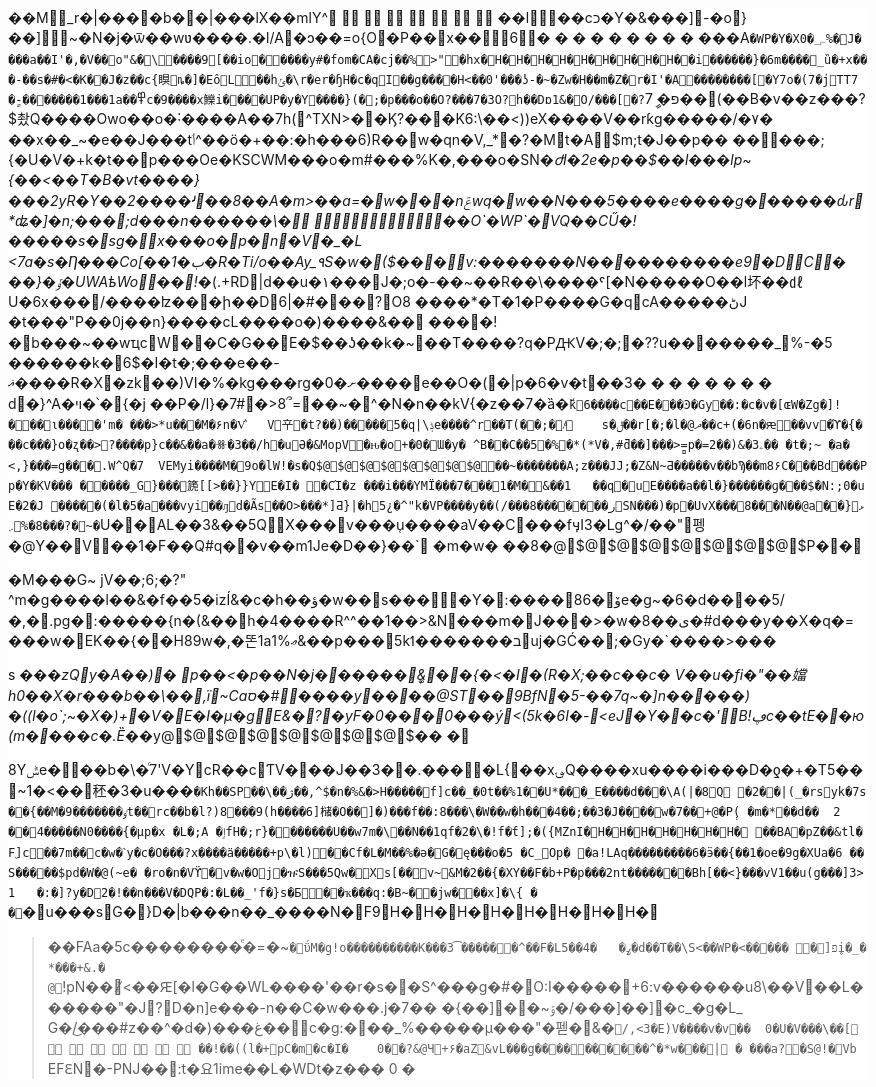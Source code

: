 ��M_r�|����b��|���lX��mlY^        ��ا��cכ�Y�&���]-�o}��]~�N�j�ѿ��wʋ����.�l/A�ɔ��=o{O�P��x��6� 	� 	� 	� 	� 	� 	� 	� 	� 	���A`�WP�Y�X0�؄%�J����a��I'�,�V��o"&�\����9[��io�����y#�fom�CA�cj��%>"�hx�H�H�H�H�H�H�H�H�H��i������}�6m����_ȕ�+x���-��s�#�<�K�޻�J�z��c{瞁ȵ�]�EôL��hݶ�\r�er�ɧH�c�qI��g����H<��0'���ʖ-�~�Zw�H��m�Z�r�I'�A��������[�Y7o�(7�jTT7�ٍ-�������1���1a��߾c�9����x鱳i����UP�y�Y����}(�;�p���o��O?���7�3O?h��Dɒ1&�Ο/���[�?`פ�
ީ7��(��B�v��z���?$촸Q����Owo��o�˸����A��7h(^TXN>��Ϗ?���K6:\��<))eX����V��rƙg�����/�٧�
��x��_~�e��J���tٲ^��ӧ�+��:�h���6)R��w�qn�V,_*�?�Mt�A$m;t�J��p��	�����;
{�U�V�+k�t��p���Oe�KSCWM���o�m#���%K�,���o�SN�*ժI�2e�p��$��l���lp~{��<��T�B�vt����}���2yR�Y��2����ʴ��8��A�m>��a=�w���nݝwq�w��N���5����e����g������ԃr*ʥ�]�n;���;d���n������\�        ��O`�WP`�VQ� �CŰ�!�����s�sg�x���o�p�n�V�_�L <7a�s�Ƞ���Co[��1�ب�R�Ti/o��Ay_۹S�w�($���v:�������N����������e9�DC�
��}�ݹ�UWAѣWo��!�*(.+RD|d��u�١���J�;o�-��~��R��\����ˤ[�N�����O��l坏��㎗U�6x���/����ʫ���ի��D6|�#���?O8
����*�T�1�P����G�qcA�����ڻJ �t���"P��0j��n}����cL����o�)����&��
����!�b���~��wҵcW��C�G��E�$�� ʖ��k�~��T����?q�PԪV�;�;�??u�������_%-�5
������k�6$�I�t�;���e��-ޣ����R�X�zk��)VI�%�kg���rg�ށ�0����e��O�(�|p�6�v�t��3� 	� 	� 	� 	� 	� 	� 	� 	d�}^A�ױ�՝�{�j ��P�/l}�7#�>8՞=��~�^�N�n��kV{�z��7�ȁ�`̈́k6����c��E���Ͽ�Gy��:�c�v�[ɶW�Zg�]!���ι����'m�
���>*u���M�۶n�V͛	V䇂�t?��)�����5�q|\ݙe����^r��T(��;�/ͣ	s�ݪ��r[�;�l�@ދ��c+(�6n�ԙ��vv�ϓ�{���c���}o�ʐ��>?����p}c��&��a�ꗥ�3��/h�uƏ�&MopV�ԋ�o+�0�Ɯ�y� ^B��C��5�%�*(*V�,#ƌ��]���>̻=p�=2��)&�ۦ3��
�t�;~
�a�<,}���=g���.W^Q�7	VEMyi����M�9o�lW!�s�Q$@$@$@$@$@$@$@$@��~�������Α;z���JJ;�Z&N~Ƌ�����v��bϠ��m8۶C���Bd���Pp�Y�KV��� �����_G}���篪[[>��}}YE�I� �CΊ�z
���i���ҮMΪ���7���1�M�&��1	��q�uE����a��l�}������ɡ���$�N:;0�uE�2�J
�����(�l�5�a���vyi��ԓd�Ãs��O>���*]Ƌ}|�h5¿�^"k�VP����y��(/���ر�������8SN���)�p�UvX���8���N��@a��}ޅ�?���8�%܇~�`U��AL��3&��5QX���v���u̜����aV��C���fӌI3�Lg^�/��"펭�@Y��V��1�F��Q#q��v��m1Je�D��}��`
�m�w�	��8�@$@$@$@$@$@$@$@$P��

�M���G~
jV��;6;�?"
^m�g����l��&�f��5�izÍ&�c�h��ؤ�w��s���\�Y�:����8ۆ�6e�g~�6�d����5/�,�.pg�:�����{n�(&��h�4����R^^��1��>&N���m�J���>�w�ى��8�#d���y��X�q�=���w�񲼱EK��{��H89w�,�똔1aޢ%1&��p���5kב�������ߗuj�GĆ��;�Gy�`����>���

s
���_zQy�A��)� p��<�p��N�j������&̦͚��{�<�I�(R�X;��c�*�c�
V��u�fi�"��㜭h0��X�r���b��\��,ï~Caס�#*����y����@ST��9BfN�5-��7q~�]n�����)
�((l�o`;~�X�)+�V�E�I�μ�gE&�?�yF�0���0���ý<(5k�6I�-<eJ�Y��c�'B!ڥc��tE��ю	(m����c�.Ȅ_��y@$@$@$@$@$@$@$@$��	�

8Yݰe���b�\�ͨ7'V�YcR��cƬV���J��3��.���̰�L{��x؈Q����xu����i���D�ƍ�+�T5��~1�<��秠�3�u���`�Kh��SP��\��ژ��,^$�n�%&�>H�����f]c��_�0t��%1��U*��񰝧�_E����d���\A(|�8Q �2��|(_�rsyk�7s��{��M�ٶ�������9t��rc��b�l?)8���9(h����6]槠�O��]�)���f��:8���\�W��w�h���4��;��3�J����w�7��+@�P݄(
�m�*��d��	2��4�����N0����{�μp�x
�L�;A
�ٳfH�;r}�������U��w7m�\׹��N��1qf�2�\�!f�ƭ];�({MZnI�H�H�H�H�H�H�H�
��BA�pZ��&tl�F֭]c��7m��c�w�ˋy�c�O���?x����ӓ�����+p\�l)׼��C f�L�M��%�ǝ�G�ę���o�5
�C_Op�
�a!LAq���������6�ӭ��{��1�oe�9g�XU a�6
��S�����$pd�W�@(~e�
�ro�n�Vϔ�v�w�Oj�ዡS���5Qw�Xs[��v~&M�2��{�XY ��F�b+P�p���2nt�������Bh[� �<̣}���vV1��u(g���]3>1	�:�]?y�D2�!��n���V�DQP�:�L��_'f�}s�Ƃ��ҡ���q:�B~��jw���x]�\{
��`�u���sG�}D�|b���n��_����N�F9H�H�H�H�H�H�H�H�
>��FAa�5c��������ͤ�=�~`�ΰM�g!o����������K���3͡������^��F�Lߨ�	�4��5�d��T��\S<��WP�<����� �]פi̥�_�*���+&.�@`!pN��̸<��Ԙ[�l�G��WL����'��r�s��S^���g�#�O:I�����+6:v������u8\��V��L������"�J?D�n]e���-n��C�w���.j�7�� �{��]��~ۊ�/���]��]�c_�g�L_
G�/͜��\�#z��^�d�)���غ��c�g:���_%�����μ���"�펟�&�`/,<3�E)V����v�v��	0�U�V���\��[        ��!��((l�+pC�m�c�I�	0��?&@Ч+۶�aZ&vL���g����������^�*w��� | �
���a?�S@!�Vb`EFԐN�-PǊ ��:t�요1ime��L�WDt�z���	0
�